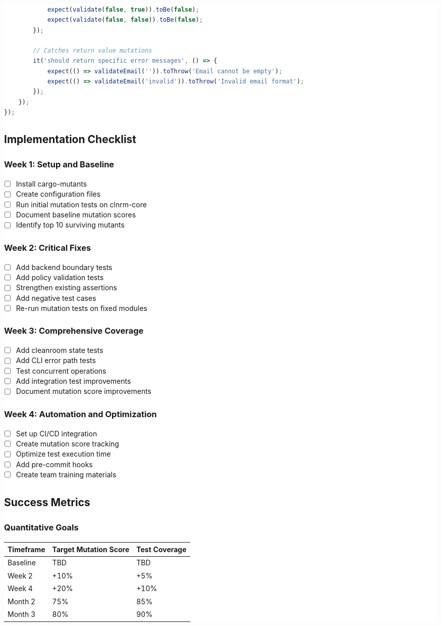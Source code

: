 ```typescript
            expect(validate(false, true)).toBe(false);
            expect(validate(false, false)).toBe(false);
        });

        // Catches return value mutations
        it('should return specific error messages', () => {
            expect(() => validateEmail('')).toThrow('Email cannot be empty');
            expect(() => validateEmail('invalid')).toThrow('Invalid email format');
        });
    });
});
```

## Implementation Checklist

### Week 1: Setup and Baseline
- [ ] Install cargo-mutants
- [ ] Create configuration files
- [ ] Run initial mutation tests on clnrm-core
- [ ] Document baseline mutation scores
- [ ] Identify top 10 surviving mutants

### Week 2: Critical Fixes
- [ ] Add backend boundary tests
- [ ] Add policy validation tests
- [ ] Strengthen existing assertions
- [ ] Add negative test cases
- [ ] Re-run mutation tests on fixed modules

### Week 3: Comprehensive Coverage
- [ ] Add cleanroom state tests
- [ ] Add CLI error path tests
- [ ] Test concurrent operations
- [ ] Add integration test improvements
- [ ] Document mutation score improvements

### Week 4: Automation and Optimization
- [ ] Set up CI/CD integration
- [ ] Create mutation score tracking
- [ ] Optimize test execution time
- [ ] Add pre-commit hooks
- [ ] Create team training materials

## Success Metrics

### Quantitative Goals

| Timeframe | Target Mutation Score | Test Coverage |
|-----------|----------------------|---------------|
| Baseline  | TBD                  | TBD           |
| Week 2    | +10%                 | +5%           |
| Week 4    | +20%                 | +10%          |
| Month 2   | 75%                  | 85%           |
| Month 3   | 80%                  | 90%           |

